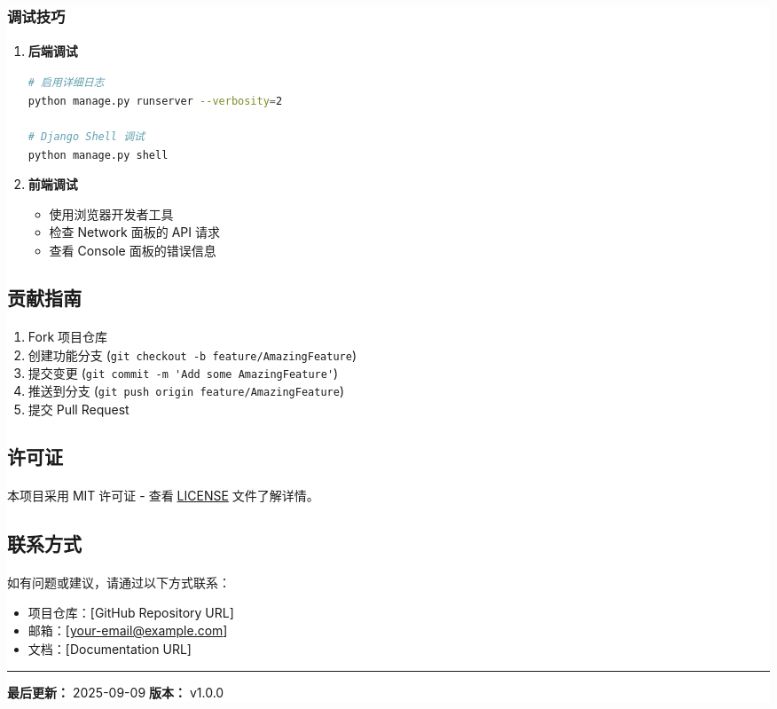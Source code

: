 ### 调试技巧

1. **后端调试**
   ```bash
   # 启用详细日志
   python manage.py runserver --verbosity=2
   
   # Django Shell 调试
   python manage.py shell
   ```

2. **前端调试**
   - 使用浏览器开发者工具
   - 检查 Network 面板的 API 请求
   - 查看 Console 面板的错误信息

## 贡献指南

1. Fork 项目仓库
2. 创建功能分支 (`git checkout -b feature/AmazingFeature`)
3. 提交变更 (`git commit -m 'Add some AmazingFeature'`)
4. 推送到分支 (`git push origin feature/AmazingFeature`)
5. 提交 Pull Request

## 许可证

本项目采用 MIT 许可证 - 查看 [LICENSE](LICENSE) 文件了解详情。

## 联系方式

如有问题或建议，请通过以下方式联系：

- 项目仓库：[GitHub Repository URL]
- 邮箱：[your-email@example.com]
- 文档：[Documentation URL]

---

**最后更新：** 2025-09-09
**版本：** v1.0.0